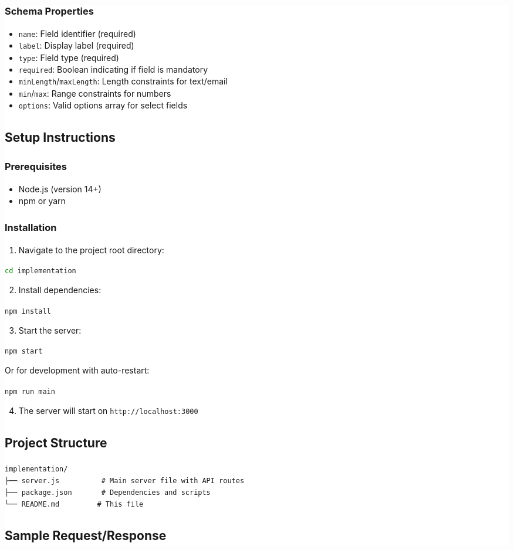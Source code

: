 ### Schema Properties

- `name`: Field identifier (required)
- `label`: Display label (required)
- `type`: Field type (required)
- `required`: Boolean indicating if field is mandatory
- `minLength`/`maxLength`: Length constraints for text/email
- `min`/`max`: Range constraints for numbers
- `options`: Valid options array for select fields

## Setup Instructions

### Prerequisites

- Node.js (version 14+)
- npm or yarn

### Installation

1. Navigate to the project root directory:

```bash
cd implementation
```

2. Install dependencies:

```bash
npm install
```

3. Start the server:

```bash
npm start
```

Or for development with auto-restart:

```bash
npm run main
```

4. The server will start on `http://localhost:3000`

## Project Structure

```
implementation/
├── server.js          # Main server file with API routes
├── package.json       # Dependencies and scripts
└── README.md         # This file
```

## Sample Request/Response
